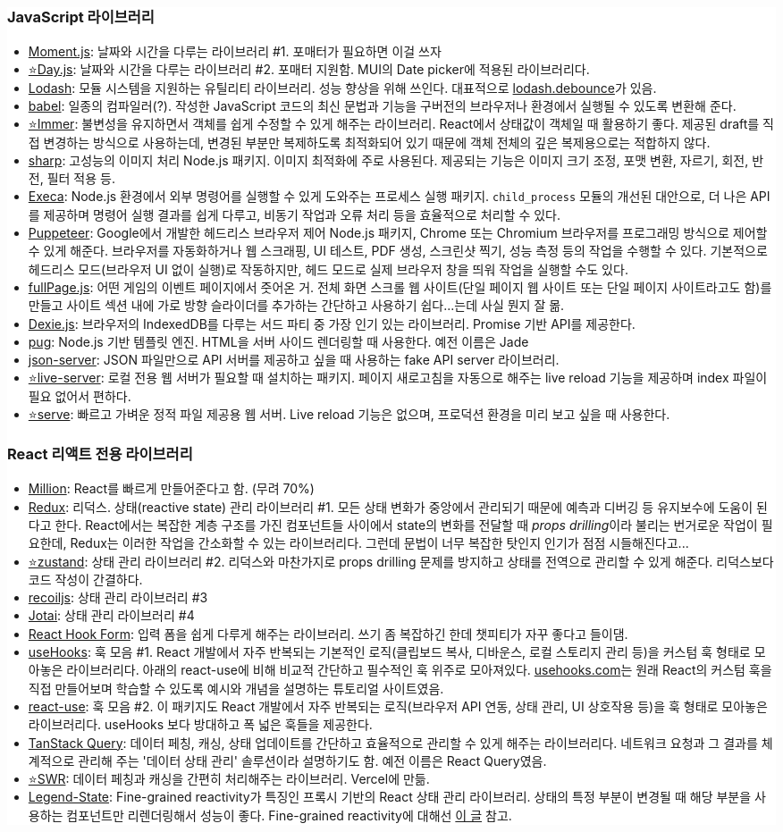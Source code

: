 ### JavaScript 라이브러리

- [Moment.js](https://momentjs.com/): 날짜와 시간을 다루는 라이브러리 #1. 포매터가 필요하면 이걸 쓰자
- [⭐Day.js](https://day.js.org/): 날짜와 시간을 다루는 라이브러리 #2. 포매터 지원함. MUI의 Date picker에 적용된 라이브러리다.
- [Lodash](https://lodash.com/): 모듈 시스템을 지원하는 유틸리티 라이브러리. 성능 향상을 위해 쓰인다. 대표적으로 [lodash.debounce](https://lodash.com/docs/4.17.15#debounce)가 있음.
- [babel](https://github.com/babel/babel): 일종의 컴파일러(?). 작성한 JavaScript 코드의 최신 문법과 기능을 구버전의 브라우저나 환경에서 실행될 수 있도록 변환해 준다.
- [⭐Immer](https://immerjs.github.io/immer/): 불변성을 유지하면서 객체를 쉽게 수정할 수 있게 해주는 라이브러리. React에서 상태값이 객체일 때 활용하기 좋다. 제공된 draft를 직접 변경하는 방식으로 사용하는데, 변경된 부분만 복제하도록 최적화되어 있기 때문에 객체 전체의 깊은 복제용으로는 적합하지 않다.
- [sharp](https://github.com/lovell/sharp): 고성능의 이미지 처리 Node.js 패키지. 이미지 최적화에 주로 사용된다. 제공되는 기능은 이미지 크기 조정, 포맷 변환, 자르기, 회전, 반전, 필터 적용 등.
- [Execa](https://github.com/sindresorhus/execa): Node.js 환경에서 외부 명령어를 실행할 수 있게 도와주는 프로세스 실행 패키지. `child_process` 모듈의 개선된 대안으로, 더 나은 API를 제공하며 명령어 실행 결과를 쉽게 다루고, 비동기 작업과 오류 처리 등을 효율적으로 처리할 수 있다.
- [Puppeteer](https://github.com/puppeteer/puppeteer): Google에서 개발한 헤드리스 브라우저 제어 Node.js 패키지, Chrome 또는 Chromium 브라우저를 프로그래밍 방식으로 제어할 수 있게 해준다. 브라우저를 자동화하거나 웹 스크래핑, UI 테스트, PDF 생성, 스크린샷 찍기, 성능 측정 등의 작업을 수행할 수 있다. 기본적으로 헤드리스 모드(브라우저 UI 없이 실행)로 작동하지만, 헤드 모드로 실제 브라우저 창을 띄워 작업을 실행할 수도 있다.
- [fullPage.js](https://github.com/alvarotrigo/fullPage.js): 어떤 게임의 이벤트 페이지에서 줏어온 거. 전체 화면 스크롤 웹 사이트(단일 페이지 웹 사이트 또는 단일 페이지 사이트라고도 함)를 만들고 사이트 섹션 내에 가로 방향 슬라이더를 추가하는 간단하고 사용하기 쉽다...는데 사실 뭔지 잘 몲.
- [Dexie.js](https://dexie.org/): 브라우저의 IndexedDB를 다루는 서드 파티 중 가장 인기 있는 라이브러리. Promise 기반 API를 제공한다.
- [pug](https://pugjs.org/api/getting-started.html): Node.js 기반 템플릿 엔진. HTML을 서버 사이드 렌더링할 때 사용한다. 예전 이름은 Jade
- [json-server](https://github.com/typicode/json-server): JSON 파일만으로 API 서버를 제공하고 싶을 때 사용하는 fake API server 라이브러리.
- [⭐live-server](https://github.com/tapio/live-server): 로컬 전용 웹 서버가 필요할 때 설치하는 패키지. 페이지 새로고침을 자동으로 해주는 live reload 기능을 제공하며 index 파일이 필요 없어서 편하다.
- [⭐serve](https://github.com/vercel/serve): 빠르고 가벼운 정적 파일 제공용 웹 서버. Live reload 기능은 없으며, 프로덕션 환경을 미리 보고 싶을 때 사용한다.

### React 리액트 전용 라이브러리

- [Million](https://million.dev/): React를 빠르게 만들어준다고 함. (무려 70%)
- [Redux](https://redux.js.org/): 리덕스. 상태(reactive state) 관리 라이브러리 #1. 모든 상태 변화가 중앙에서 관리되기 때문에 예측과 디버깅 등 유지보수에 도움이 된다고 한다. React에서는 복잡한 계층 구조를 가진 컴포넌트들 사이에서 state의 변화를 전달할 때 *props drilling*이라 불리는 번거로운 작업이 필요한데, Redux는 이러한 작업을 간소화할 수 있는 라이브러리다. 그런데 문법이 너무 복잡한 탓인지 인기가 점점 시들해진다고...
- [⭐zustand](https://github.com/pmndrs/zustand): 상태 관리 라이브러리 #2. 리덕스와 마찬가지로 props drilling 문제를 방지하고 상태를 전역으로 관리할 수 있게 해준다. 리덕스보다 코드 작성이 간결하다.
- [recoiljs](https://recoiljs.org/): 상태 관리 라이브러리 #3
- [Jotai](https://jotai.org/):  상태 관리 라이브러리 #4
- [React Hook Form](https://react-hook-form.com/): 입력 폼을 쉽게 다루게 해주는 라이브러리. 쓰기 좀 복잡하긴 한데 챗피티가 자꾸 좋다고 들이댐.
- [useHooks](https://github.com/uidotdev/usehooks?tab=readme-ov-file): 훅 모음 #1. React 개발에서 자주 반복되는 기본적인 로직(클립보드 복사, 디바운스, 로컬 스토리지 관리 등)을 커스텀 훅 형태로 모아놓은 라이브러리다. 아래의 react-use에 비해 비교적 간단하고 필수적인 훅 위주로 모아져있다. [usehooks.com](https://usehooks.com/)는 원래 React의 커스텀 훅을 직접 만들어보며 학습할 수 있도록 예시와 개념을 설명하는 튜토리얼 사이트였음.
- [react-use](https://github.com/streamich/react-use): 훅 모음 #2. 이 패키지도 React 개발에서 자주 반복되는 로직(브라우저 API 연동, 상태 관리, UI 상호작용 등)을 훅 형태로 모아놓은 라이브러리다. useHooks 보다 방대하고 폭 넓은 훅들을 제공한다.
- [TanStack Query](https://tanstack.com/query/latest/docs/framework/react/overview): 데이터 페칭, 캐싱, 상태 업데이트를 간단하고 효율적으로 관리할 수 있게 해주는 라이브러리다. 네트워크 요청과 그 결과를 체계적으로 관리해 주는 '데이터 상태 관리' 솔루션이라 설명하기도 함. 예전 이름은 React Query였음.
- [⭐SWR](https://swr.vercel.app/): 데이터 페칭과 캐싱을 간편히 처리해주는 라이브러리. Vercel에 만듦.
- [Legend-State](https://github.com/LegendApp/legend-state): Fine-grained reactivity가 특징인 프록시 기반의 React 상태 관리 라이브러리. 상태의 특정 부분이 변경될 때 해당 부분을 사용하는 컴포넌트만 리렌더링해서 성능이 좋다. Fine-grained reactivity에 대해선 [이 글](https://yozm.wishket.com/magazine/detail/3294/?data=8YxZrHl21HwdZpRI0O8P3A00cy25KUkklgTYMHWWUWg%3D) 참고.

